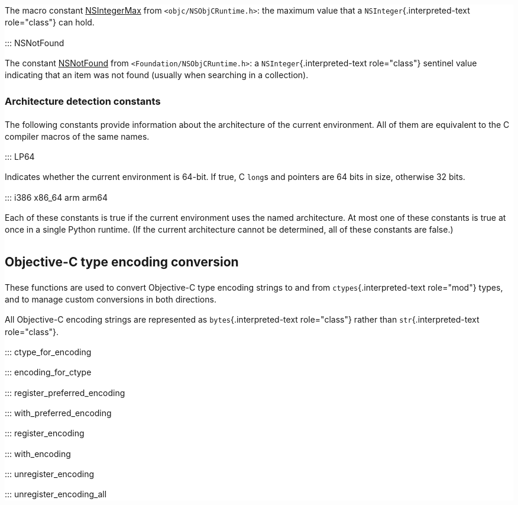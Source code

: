 The macro constant
[NSIntegerMax](https://developer.apple.com/documentation/objectivec/nsintegermax?language=objc)
from `<objc/NSObjCRuntime.h>`: the maximum value that a
`NSInteger`{.interpreted-text role="class"} can hold.


::: NSNotFound 

The constant
[NSNotFound](https://developer.apple.com/documentation/foundation/nsnotfound?language=objc)
from `<Foundation/NSObjCRuntime.h>`: a `NSInteger`{.interpreted-text
role="class"} sentinel value indicating that an item was not found
(usually when searching in a collection).


### Architecture detection constants

The following constants provide information about the architecture of
the current environment. All of them are equivalent to the C compiler
macros of the same names.

::: LP64 

Indicates whether the current environment is 64-bit. If true, C `long`s
and pointers are 64 bits in size, otherwise 32 bits.


::: i386   x86_64   arm   arm64 

Each of these constants is true if the current environment uses the
named architecture. At most one of these constants is true at once in a
single Python runtime. (If the current architecture cannot be
determined, all of these constants are false.)


## Objective-C type encoding conversion

These functions are used to convert Objective-C type encoding strings to
and from `ctypes`{.interpreted-text role="mod"} types, and to manage
custom conversions in both directions.

All Objective-C encoding strings are represented as
`bytes`{.interpreted-text role="class"} rather than
`str`{.interpreted-text role="class"}.

::: ctype_for_encoding 

::: encoding_for_ctype 

::: register_preferred_encoding 

::: with_preferred_encoding 

::: register_encoding 

::: with_encoding 

::: unregister_encoding 

::: unregister_encoding_all 
